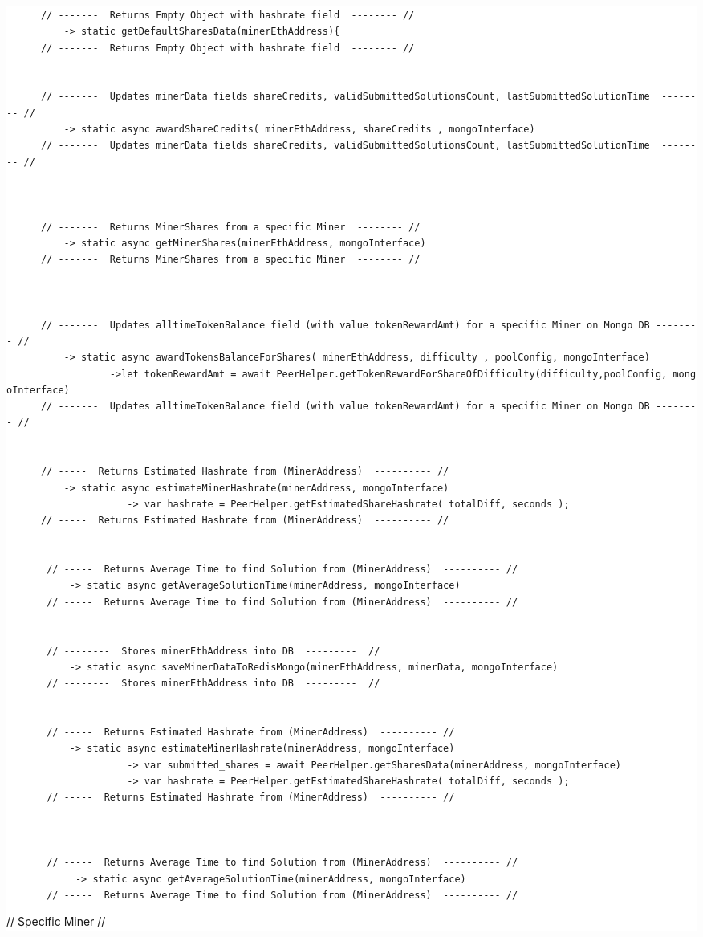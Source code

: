  
          // -------  Returns Empty Object with hashrate field  -------- //
              -> static getDefaultSharesData(minerEthAddress){
          // -------  Returns Empty Object with hashrate field  -------- //


          // -------  Updates minerData fields shareCredits, validSubmittedSolutionsCount, lastSubmittedSolutionTime  -------- //
              -> static async awardShareCredits( minerEthAddress, shareCredits , mongoInterface)
          // -------  Updates minerData fields shareCredits, validSubmittedSolutionsCount, lastSubmittedSolutionTime  -------- //



          // -------  Returns MinerShares from a specific Miner  -------- //
              -> static async getMinerShares(minerEthAddress, mongoInterface)
          // -------  Returns MinerShares from a specific Miner  -------- //



          // -------  Updates alltimeTokenBalance field (with value tokenRewardAmt) for a specific Miner on Mongo DB -------- //
              -> static async awardTokensBalanceForShares( minerEthAddress, difficulty , poolConfig, mongoInterface)
                      ->let tokenRewardAmt = await PeerHelper.getTokenRewardForShareOfDifficulty(difficulty,poolConfig, mongoInterface)
          // -------  Updates alltimeTokenBalance field (with value tokenRewardAmt) for a specific Miner on Mongo DB -------- //


          // -----  Returns Estimated Hashrate from (MinerAddress)  ---------- //   
              -> static async estimateMinerHashrate(minerAddress, mongoInterface)
                         -> var hashrate = PeerHelper.getEstimatedShareHashrate( totalDiff, seconds );
          // -----  Returns Estimated Hashrate from (MinerAddress)  ---------- //   


           // -----  Returns Average Time to find Solution from (MinerAddress)  ---------- //
               -> static async getAverageSolutionTime(minerAddress, mongoInterface)
           // -----  Returns Average Time to find Solution from (MinerAddress)  ---------- //


           // --------  Stores minerEthAddress into DB  ---------  //
               -> static async saveMinerDataToRedisMongo(minerEthAddress, minerData, mongoInterface)
           // --------  Stores minerEthAddress into DB  ---------  //


           // -----  Returns Estimated Hashrate from (MinerAddress)  ---------- //  
               -> static async estimateMinerHashrate(minerAddress, mongoInterface)
                         -> var submitted_shares = await PeerHelper.getSharesData(minerAddress, mongoInterface)
                         -> var hashrate = PeerHelper.getEstimatedShareHashrate( totalDiff, seconds );
           // -----  Returns Estimated Hashrate from (MinerAddress)  ---------- //  



           // -----  Returns Average Time to find Solution from (MinerAddress)  ---------- //
                -> static async getAverageSolutionTime(minerAddress, mongoInterface)
           // -----  Returns Average Time to find Solution from (MinerAddress)  ---------- //

// Specific Miner //

